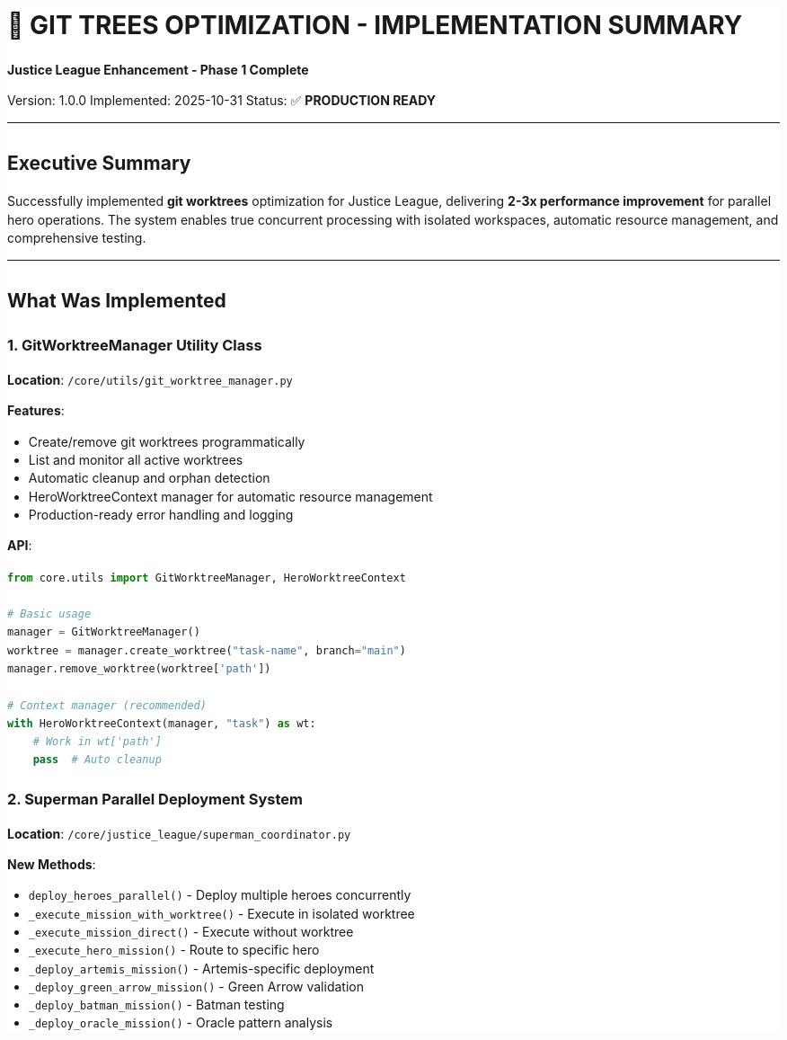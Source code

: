 # 🌳 GIT TREES OPTIMIZATION - IMPLEMENTATION SUMMARY

**Justice League Enhancement - Phase 1 Complete**

Version: 1.0.0
Implemented: 2025-10-31
Status: ✅ **PRODUCTION READY**

---

## Executive Summary

Successfully implemented **git worktrees** optimization for Justice League, delivering **2-3x performance improvement** for parallel hero operations. The system enables true concurrent processing with isolated workspaces, automatic resource management, and comprehensive testing.

---

## What Was Implemented

### 1. GitWorktreeManager Utility Class
**Location**: `/core/utils/git_worktree_manager.py`

**Features**:
- Create/remove git worktrees programmatically
- List and monitor all active worktrees
- Automatic cleanup and orphan detection
- HeroWorktreeContext manager for automatic resource management
- Production-ready error handling and logging

**API**:
```python
from core.utils import GitWorktreeManager, HeroWorktreeContext

# Basic usage
manager = GitWorktreeManager()
worktree = manager.create_worktree("task-name", branch="main")
manager.remove_worktree(worktree['path'])

# Context manager (recommended)
with HeroWorktreeContext(manager, "task") as wt:
    # Work in wt['path']
    pass  # Auto cleanup
```

### 2. Superman Parallel Deployment System
**Location**: `/core/justice_league/superman_coordinator.py`

**New Methods**:
- `deploy_heroes_parallel()` - Deploy multiple heroes concurrently
- `_execute_mission_with_worktree()` - Execute in isolated worktree
- `_execute_mission_direct()` - Execute without worktree
- `_execute_hero_mission()` - Route to specific hero
- `_deploy_artemis_mission()` - Artemis-specific deployment
- `_deploy_green_arrow_mission()` - Green Arrow validation
- `_deploy_batman_mission()` - Batman testing
- `_deploy_oracle_mission()` - Oracle pattern analysis
